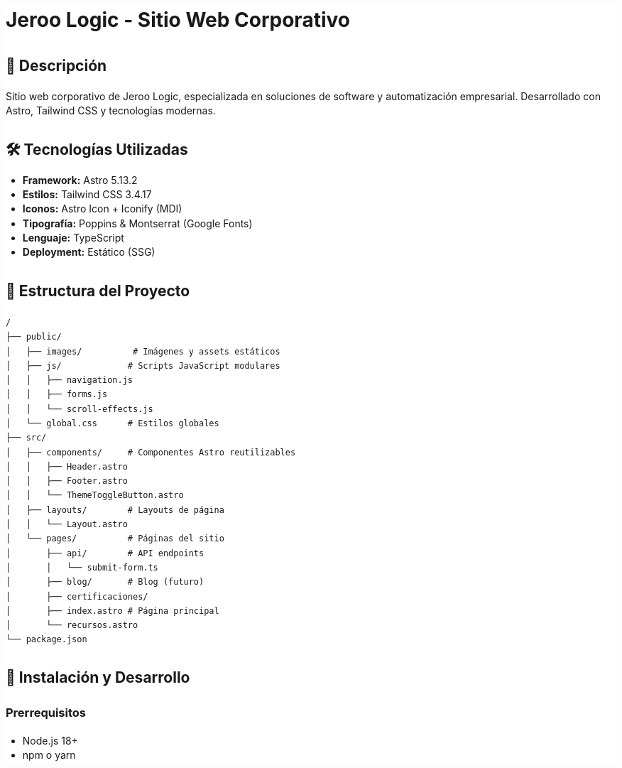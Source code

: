 # Jeroo Logic - Sitio Web Corporativo

## 🚀 Descripción

Sitio web corporativo de Jeroo Logic, especializada en soluciones de software y automatización empresarial. Desarrollado con Astro, Tailwind CSS y tecnologías modernas.

## 🛠️ Tecnologías Utilizadas

- **Framework:** Astro 5.13.2
- **Estilos:** Tailwind CSS 3.4.17
- **Iconos:** Astro Icon + Iconify (MDI)
- **Tipografía:** Poppins & Montserrat (Google Fonts)
- **Lenguaje:** TypeScript
- **Deployment:** Estático (SSG)

## 📁 Estructura del Proyecto

```
/
├── public/
│   ├── images/          # Imágenes y assets estáticos
│   ├── js/             # Scripts JavaScript modulares
│   │   ├── navigation.js
│   │   ├── forms.js
│   │   └── scroll-effects.js
│   └── global.css      # Estilos globales
├── src/
│   ├── components/     # Componentes Astro reutilizables
│   │   ├── Header.astro
│   │   ├── Footer.astro
│   │   └── ThemeToggleButton.astro
│   ├── layouts/        # Layouts de página
│   │   └── Layout.astro
│   └── pages/          # Páginas del sitio
│       ├── api/        # API endpoints
│       │   └── submit-form.ts
│       ├── blog/       # Blog (futuro)
│       ├── certificaciones/
│       ├── index.astro # Página principal
│       └── recursos.astro
└── package.json
```

## 🚀 Instalación y Desarrollo

### Prerrequisitos
- Node.js 18+ 
- npm o yarn
